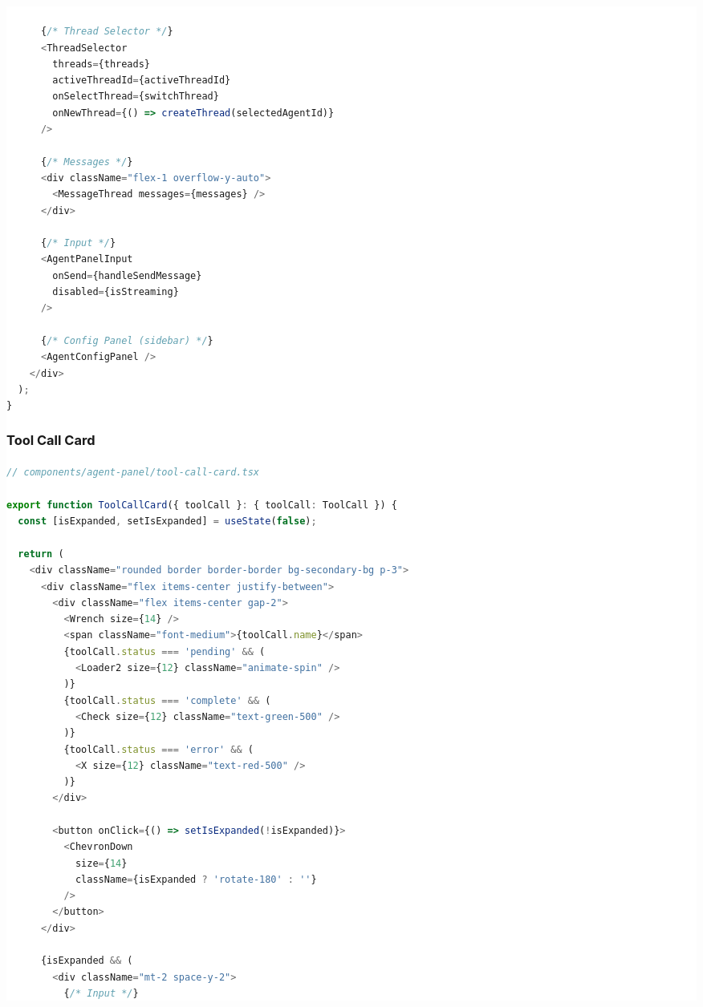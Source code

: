 ```typescript

      {/* Thread Selector */}
      <ThreadSelector
        threads={threads}
        activeThreadId={activeThreadId}
        onSelectThread={switchThread}
        onNewThread={() => createThread(selectedAgentId)}
      />

      {/* Messages */}
      <div className="flex-1 overflow-y-auto">
        <MessageThread messages={messages} />
      </div>

      {/* Input */}
      <AgentPanelInput
        onSend={handleSendMessage}
        disabled={isStreaming}
      />

      {/* Config Panel (sidebar) */}
      <AgentConfigPanel />
    </div>
  );
}
```

### Tool Call Card

```typescript
// components/agent-panel/tool-call-card.tsx

export function ToolCallCard({ toolCall }: { toolCall: ToolCall }) {
  const [isExpanded, setIsExpanded] = useState(false);

  return (
    <div className="rounded border border-border bg-secondary-bg p-3">
      <div className="flex items-center justify-between">
        <div className="flex items-center gap-2">
          <Wrench size={14} />
          <span className="font-medium">{toolCall.name}</span>
          {toolCall.status === 'pending' && (
            <Loader2 size={12} className="animate-spin" />
          )}
          {toolCall.status === 'complete' && (
            <Check size={12} className="text-green-500" />
          )}
          {toolCall.status === 'error' && (
            <X size={12} className="text-red-500" />
          )}
        </div>

        <button onClick={() => setIsExpanded(!isExpanded)}>
          <ChevronDown
            size={14}
            className={isExpanded ? 'rotate-180' : ''}
          />
        </button>
      </div>

      {isExpanded && (
        <div className="mt-2 space-y-2">
          {/* Input */}
```